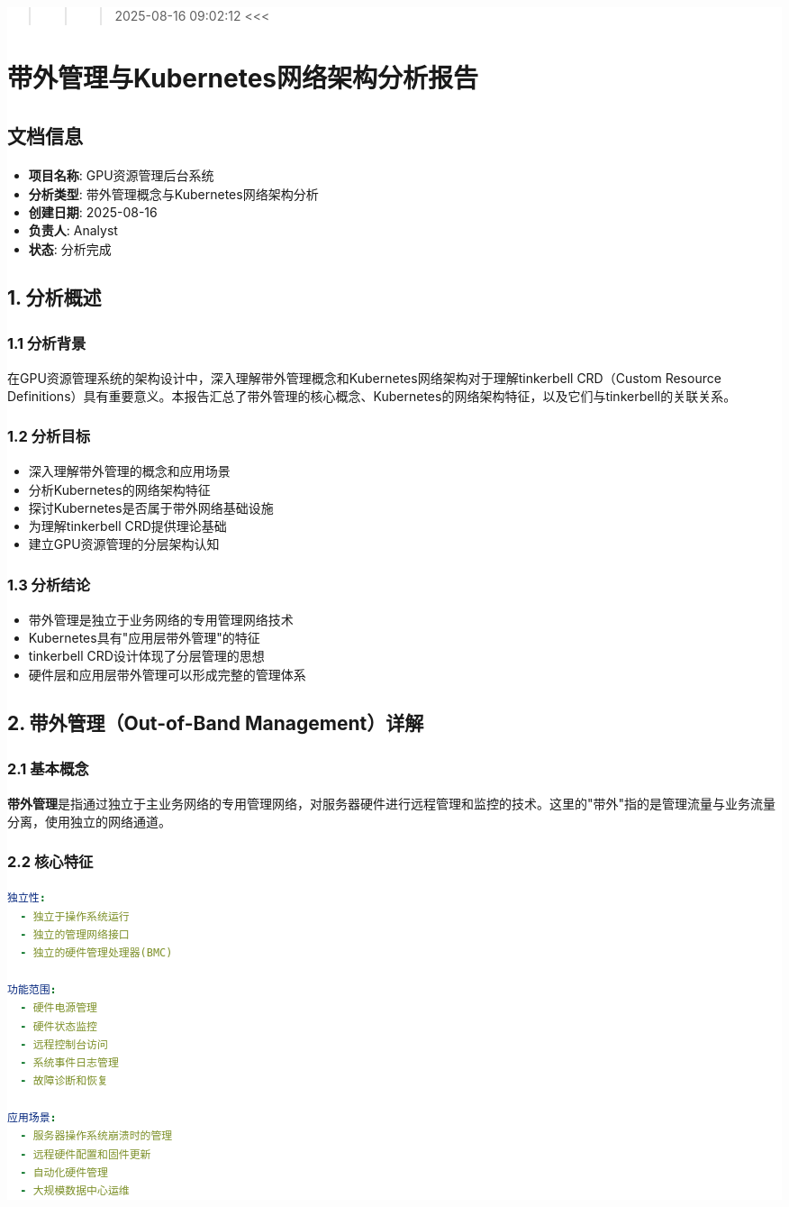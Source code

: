 >>> 2025-08-16 09:02:12 <<<

# 带外管理与Kubernetes网络架构分析报告

## 文档信息
- **项目名称**: GPU资源管理后台系统
- **分析类型**: 带外管理概念与Kubernetes网络架构分析
- **创建日期**: 2025-08-16
- **负责人**: Analyst
- **状态**: 分析完成

## 1. 分析概述

### 1.1 分析背景
在GPU资源管理系统的架构设计中，深入理解带外管理概念和Kubernetes网络架构对于理解tinkerbell CRD（Custom Resource Definitions）具有重要意义。本报告汇总了带外管理的核心概念、Kubernetes的网络架构特征，以及它们与tinkerbell的关联关系。

### 1.2 分析目标
- 深入理解带外管理的概念和应用场景
- 分析Kubernetes的网络架构特征
- 探讨Kubernetes是否属于带外网络基础设施
- 为理解tinkerbell CRD提供理论基础
- 建立GPU资源管理的分层架构认知

### 1.3 分析结论
- 带外管理是独立于业务网络的专用管理网络技术
- Kubernetes具有"应用层带外管理"的特征
- tinkerbell CRD设计体现了分层管理的思想
- 硬件层和应用层带外管理可以形成完整的管理体系

## 2. 带外管理（Out-of-Band Management）详解

### 2.1 基本概念
**带外管理**是指通过独立于主业务网络的专用管理网络，对服务器硬件进行远程管理和监控的技术。这里的"带外"指的是管理流量与业务流量分离，使用独立的网络通道。

### 2.2 核心特征
```yaml
独立性:
  - 独立于操作系统运行
  - 独立的管理网络接口
  - 独立的硬件管理处理器(BMC)

功能范围:
  - 硬件电源管理
  - 硬件状态监控
  - 远程控制台访问
  - 系统事件日志管理
  - 故障诊断和恢复

应用场景:
  - 服务器操作系统崩溃时的管理
  - 远程硬件配置和固件更新
  - 自动化硬件管理
  - 大规模数据中心运维
```

